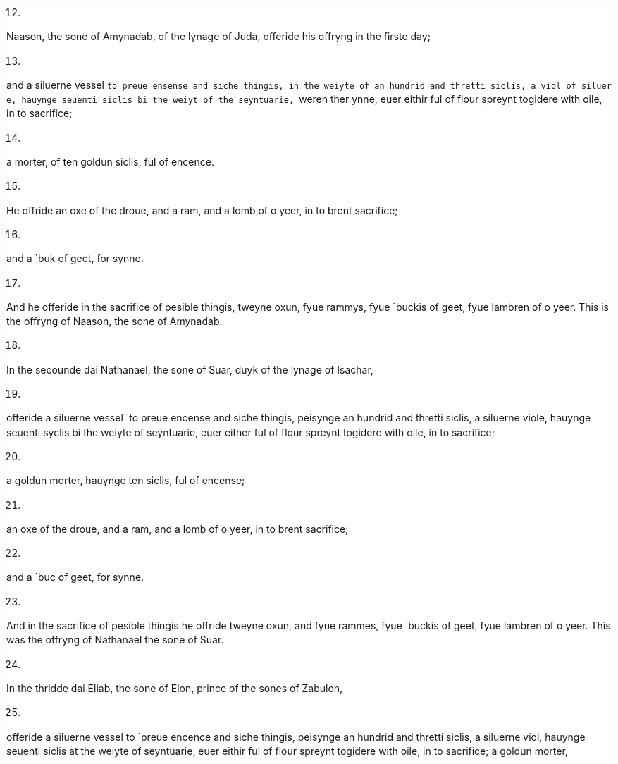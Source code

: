 
12. 
Naason, the sone of Amynadab, of the lynage of Juda, offeride his offryng in the firste day;


13. 
and a siluerne vessel `to preue ensense and siche thingis, in the weiyte of an hundrid and thretti siclis, a viol of siluere, hauynge seuenti siclis bi the weiyt of the seyntuarie, `weren ther ynne, euer eithir ful of flour spreynt togidere with oile, in to sacrifice;


14. 
a morter, of ten goldun siclis, ful of encence.


15. 
He offride an oxe of the droue, and a ram, and a lomb of o yeer, in to brent sacrifice;


16. 
and a `buk of geet, for synne.


17. 
And he offeride in the  sacrifice of pesible thingis, tweyne oxun, fyue rammys, fyue `buckis of geet, fyue lambren of o yeer. This is the offryng of Naason, the sone of Amynadab.


18. 
In the secounde dai Nathanael, the sone of Suar, duyk of the lynage of Isachar,


19. 
offeride a siluerne vessel `to preue encense and siche thingis, peisynge an hundrid and thretti siclis, a siluerne viole, hauynge seuenti syclis bi the weiyte of seyntuarie, euer either ful of flour spreynt togidere with oile, in to sacrifice;


20. 
a goldun morter, hauynge ten siclis, ful of encense;


21. 
an oxe of the droue, and a ram, and a lomb of o yeer, in to brent sacrifice;


22. 
and a `buc of geet, for synne.


23. 
And in the sacrifice of pesible thingis he offride tweyne oxun, and fyue rammes, fyue `buckis of geet, fyue lambren of o yeer. This was the offryng of Nathanael the sone of Suar.


24. 
In the thridde dai Eliab, the sone of Elon, prince of the sones of Zabulon,


25. 
offeride a siluerne vessel to `preue encence and siche thingis, peisynge an hundrid and thretti siclis, a siluerne viol, hauynge seuenti siclis at the weiyte of seyntuarie, euer eithir ful of flour spreynt togidere with oile, in to sacrifice; a goldun morter,
